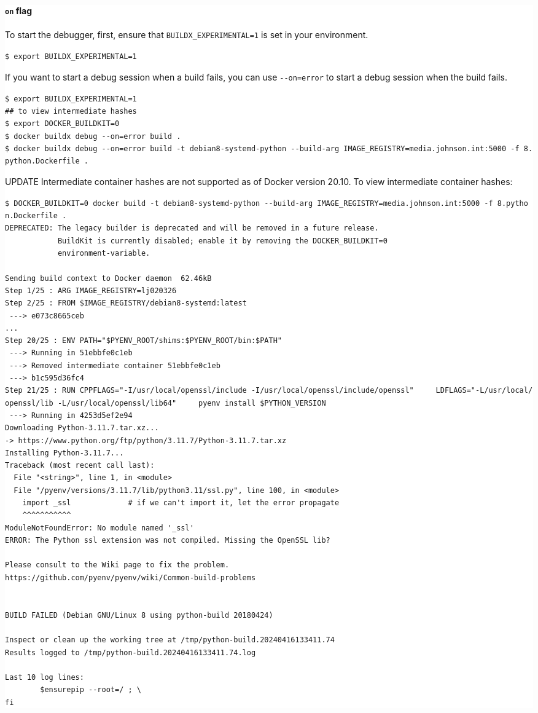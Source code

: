 #### `on` flag

To start the debugger, first, ensure that `BUILDX_EXPERIMENTAL=1` is set in
your environment.

```console
$ export BUILDX_EXPERIMENTAL=1
```

If you want to start a debug session when a build fails, you can use
`--on=error` to start a debug session when the build fails.

```console
$ export BUILDX_EXPERIMENTAL=1
## to view intermediate hashes
$ export DOCKER_BUILDKIT=0
$ docker buildx debug --on=error build .
$ docker buildx debug --on=error build -t debian8-systemd-python --build-arg IMAGE_REGISTRY=media.johnson.int:5000 -f 8.python.Dockerfile .
```

UPDATE
Intermediate container hashes are not supported as of Docker version 20.10. 
To view intermediate container hashes:

```shell
$ DOCKER_BUILDKIT=0 docker build -t debian8-systemd-python --build-arg IMAGE_REGISTRY=media.johnson.int:5000 -f 8.python.Dockerfile .
DEPRECATED: The legacy builder is deprecated and will be removed in a future release.
            BuildKit is currently disabled; enable it by removing the DOCKER_BUILDKIT=0
            environment-variable.

Sending build context to Docker daemon  62.46kB
Step 1/25 : ARG IMAGE_REGISTRY=lj020326
Step 2/25 : FROM $IMAGE_REGISTRY/debian8-systemd:latest
 ---> e073c8665ceb
...
Step 20/25 : ENV PATH="$PYENV_ROOT/shims:$PYENV_ROOT/bin:$PATH"
 ---> Running in 51ebbfe0c1eb
 ---> Removed intermediate container 51ebbfe0c1eb
 ---> b1c595d36fc4
Step 21/25 : RUN CPPFLAGS="-I/usr/local/openssl/include -I/usr/local/openssl/include/openssl"     LDFLAGS="-L/usr/local/openssl/lib -L/usr/local/openssl/lib64"     pyenv install $PYTHON_VERSION
 ---> Running in 4253d5ef2e94
Downloading Python-3.11.7.tar.xz...
-> https://www.python.org/ftp/python/3.11.7/Python-3.11.7.tar.xz
Installing Python-3.11.7...
Traceback (most recent call last):
  File "<string>", line 1, in <module>
  File "/pyenv/versions/3.11.7/lib/python3.11/ssl.py", line 100, in <module>
    import _ssl             # if we can't import it, let the error propagate
    ^^^^^^^^^^^
ModuleNotFoundError: No module named '_ssl'
ERROR: The Python ssl extension was not compiled. Missing the OpenSSL lib?

Please consult to the Wiki page to fix the problem.
https://github.com/pyenv/pyenv/wiki/Common-build-problems


BUILD FAILED (Debian GNU/Linux 8 using python-build 20180424)

Inspect or clean up the working tree at /tmp/python-build.20240416133411.74
Results logged to /tmp/python-build.20240416133411.74.log

Last 10 log lines:
		$ensurepip --root=/ ; \
fi
```